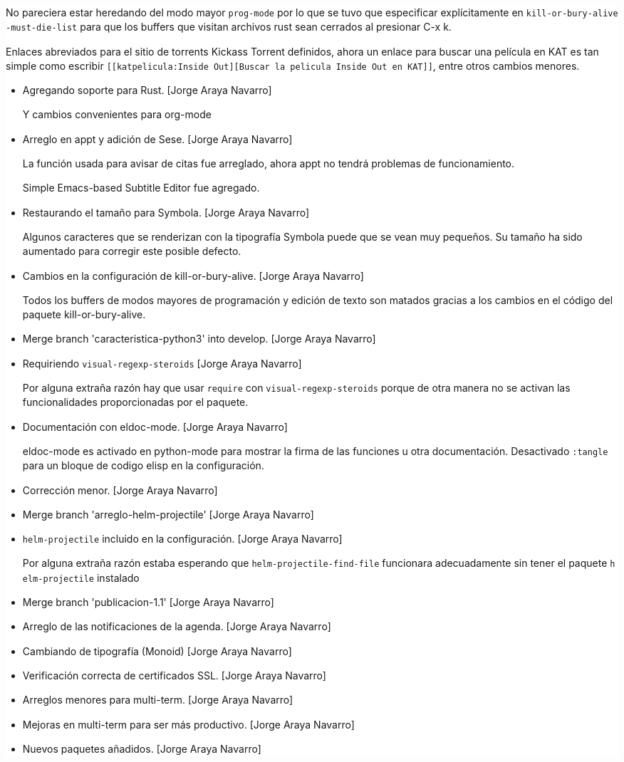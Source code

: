   No pareciera estar heredando del modo mayor `prog-mode` por lo que se
  tuvo que especificar explícitamente en
  `kill-or-bury-alive-must-die-list` para que los buffers que visitan
  archivos rust sean cerrados al presionar C-x k.

  Enlaces abreviados para el sitio de torrents Kickass Torrent definidos,
  ahora un enlace para buscar una película en KAT es tan simple como
  escribir `[[katpelicula:Inside Out][Buscar la pelicula Inside Out en
  KAT]]`, entre otros cambios menores.
- Agregando soporte para Rust. [Jorge Araya Navarro]

  Y cambios convenientes para org-mode
- Arreglo en appt y adición de Sese. [Jorge Araya Navarro]

  La función usada para avisar de citas fue arreglado, ahora appt no
  tendrá problemas de funcionamiento.

  Simple Emacs-based Subtitle Editor fue agregado.
- Restaurando el tamaño para Symbola. [Jorge Araya Navarro]

  Algunos caracteres que se renderizan con la tipografía Symbola puede que
  se vean muy pequeños. Su tamaño ha sido aumentado para corregir este
  posible defecto.
- Cambios en la configuración de kill-or-bury-alive. [Jorge Araya
  Navarro]

  Todos los buffers de modos mayores de programación y edición de texto
  son matados gracias a los cambios en el código del paquete
  kill-or-bury-alive.
- Merge branch 'caracteristica-python3' into develop. [Jorge Araya
  Navarro]
- Requiriendo `visual-regexp-steroids` [Jorge Araya Navarro]

  Por alguna extraña razón hay que usar `require` con
  `visual-regexp-steroids` porque de otra manera no se activan las
  funcionalidades proporcionadas por el paquete.
- Documentación con eldoc-mode. [Jorge Araya Navarro]

  eldoc-mode es activado en python-mode para mostrar la firma de las
  funciones u otra documentación. Desactivado `:tangle` para un bloque de
  codigo elisp en la configuración.
- Corrección menor. [Jorge Araya Navarro]
- Merge branch 'arreglo-helm-projectile' [Jorge Araya Navarro]
- `helm-projectile` incluido en la configuración. [Jorge Araya Navarro]

  Por alguna extraña razón estaba esperando que
  `helm-projectile-find-file` funcionara adecuadamente sin tener el
  paquete `helm-projectile` instalado
- Merge branch 'publicacion-1.1' [Jorge Araya Navarro]
- Arreglo de las notificaciones de la agenda. [Jorge Araya Navarro]
- Cambiando de tipografía (Monoid) [Jorge Araya Navarro]
- Verificación correcta de certificados SSL. [Jorge Araya Navarro]
- Arreglos menores para multi-term. [Jorge Araya Navarro]
- Mejoras en multi-term para ser más productivo. [Jorge Araya Navarro]
- Nuevos paquetes añadidos. [Jorge Araya Navarro]
